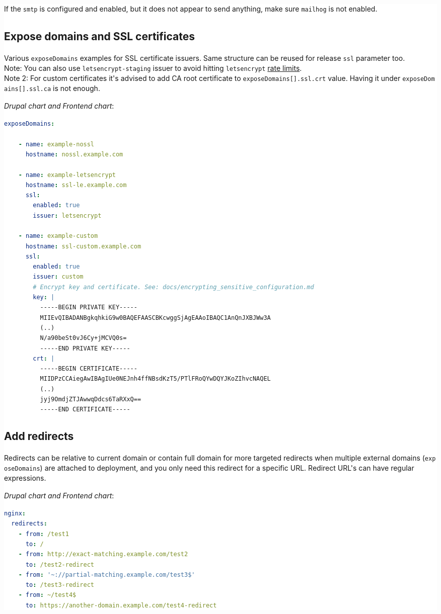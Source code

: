If the `smtp` is configured and enabled, but it does not appear to send anything, make sure `mailhog` is not enabled.

## Expose domains and SSL certificates
Various `exposeDomains` examples for SSL certificate issuers. Same structure can be reused for release `ssl` parameter too.\
Note: You can also use `letsencrypt-staging` issuer to avoid hitting `letsencrypt` [rate limits](https://letsencrypt.org/docs/rate-limits/).\
Note 2: For custom certificates it's advised to add CA root certificate to `exposeDomains[].ssl.crt` value. Having it under `exposeDomains[].ssl.ca` is not enough.

*Drupal chart and Frontend chart*:
```yaml
exposeDomains:
    
    - name: example-nossl
      hostname: nossl.example.com
    
    - name: example-letsencrypt
      hostname: ssl-le.example.com
      ssl:
        enabled: true
        issuer: letsencrypt
    
    - name: example-custom
      hostname: ssl-custom.example.com
      ssl:
        enabled: true
        issuer: custom
        # Encrypt key and certificate. See: docs/encrypting_sensitive_configuration.md
        key: |
          -----BEGIN PRIVATE KEY-----
          MIIEvQIBADANBgkqhkiG9w0BAQEFAASCBKcwggSjAgEAAoIBAQC1AnQnJXBJWw3A
          (..)
          N/a90beSt0vJ6Cy+jMCVQ0s=
          -----END PRIVATE KEY-----
        crt: |
          -----BEGIN CERTIFICATE-----
          MIIDPzCCAiegAwIBAgIUe0NEJnh4ffNBsdKzT5/PTlFRoQYwDQYJKoZIhvcNAQEL
          (..)
          jyj9OmdjZTJAwwqDdcs6TaRXxQ==
          -----END CERTIFICATE-----
```

## Add redirects
Redirects can be relative to current domain or contain full domain for more targeted redirects when multiple external domains (`exposeDomains`) are attached to deployment, and you only need this redirect for a specific URL. Redirect URL's can have regular expressions.

*Drupal chart and Frontend chart*:
```yaml
nginx:
  redirects:
    - from: /test1 
      to: /
    - from: http://exact-matching.example.com/test2
      to: /test2-redirect
    - from: '~://partial-matching.example.com/test3$' 
      to: /test3-redirect
    - from: ~/test4$ 
      to: https://another-domain.example.com/test4-redirect
```

